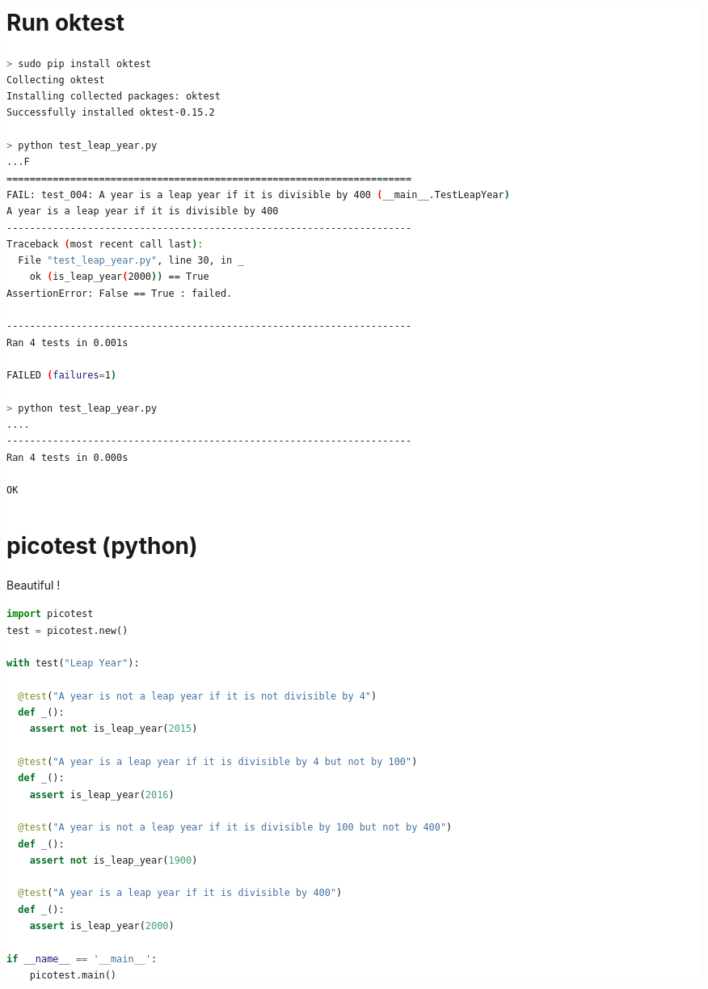 
Run oktest
==========
    
```bash
> sudo pip install oktest
Collecting oktest
Installing collected packages: oktest
Successfully installed oktest-0.15.2

> python test_leap_year.py
...F
======================================================================
FAIL: test_004: A year is a leap year if it is divisible by 400 (__main__.TestLeapYear)
A year is a leap year if it is divisible by 400
----------------------------------------------------------------------
Traceback (most recent call last):
  File "test_leap_year.py", line 30, in _
    ok (is_leap_year(2000)) == True
AssertionError: False == True : failed.

----------------------------------------------------------------------
Ran 4 tests in 0.001s

FAILED (failures=1)

> python test_leap_year.py
....
----------------------------------------------------------------------
Ran 4 tests in 0.000s

OK
```


picotest (python)
=================
    
Beautiful !
    
```python
import picotest
test = picotest.new()

with test("Leap Year"):

  @test("A year is not a leap year if it is not divisible by 4")
  def _():
    assert not is_leap_year(2015)
    
  @test("A year is a leap year if it is divisible by 4 but not by 100")
  def _():
    assert is_leap_year(2016)
    
  @test("A year is not a leap year if it is divisible by 100 but not by 400")
  def _():
    assert not is_leap_year(1900)
    
  @test("A year is a leap year if it is divisible by 400")
  def _():
    assert is_leap_year(2000)

if __name__ == '__main__':
    picotest.main()
```
